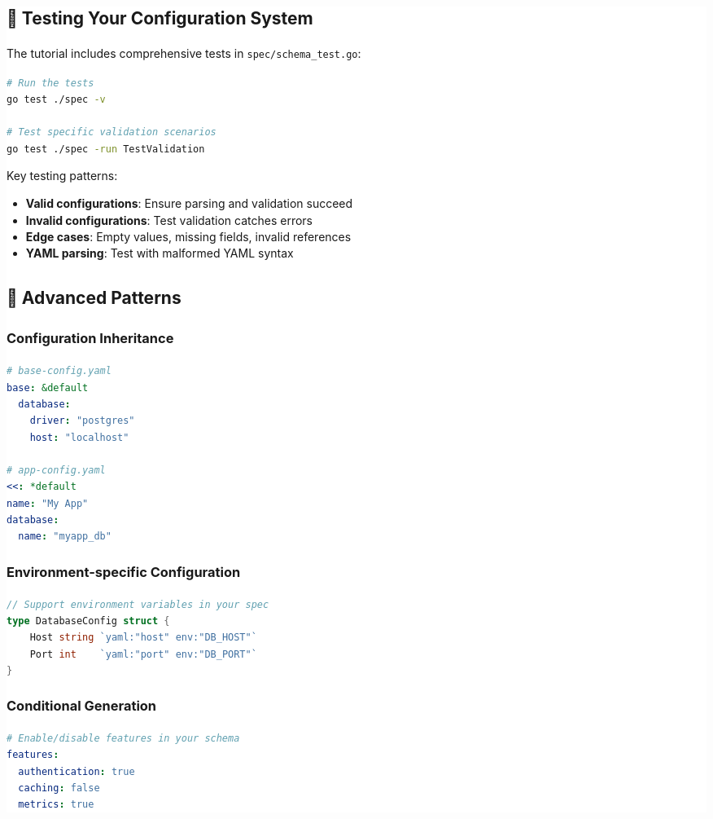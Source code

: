 ## 🧪 Testing Your Configuration System

The tutorial includes comprehensive tests in `spec/schema_test.go`:

```bash
# Run the tests
go test ./spec -v

# Test specific validation scenarios
go test ./spec -run TestValidation
```

Key testing patterns:
- **Valid configurations**: Ensure parsing and validation succeed
- **Invalid configurations**: Test validation catches errors
- **Edge cases**: Empty values, missing fields, invalid references
- **YAML parsing**: Test with malformed YAML syntax

## 🎨 Advanced Patterns

### Configuration Inheritance

```yaml
# base-config.yaml
base: &default
  database:
    driver: "postgres"
    host: "localhost"

# app-config.yaml  
<<: *default
name: "My App"
database:
  name: "myapp_db"
```

### Environment-specific Configuration

```go
// Support environment variables in your spec
type DatabaseConfig struct {
    Host string `yaml:"host" env:"DB_HOST"`
    Port int    `yaml:"port" env:"DB_PORT"`
}
```

### Conditional Generation

```yaml
# Enable/disable features in your schema
features:
  authentication: true
  caching: false
  metrics: true
```
